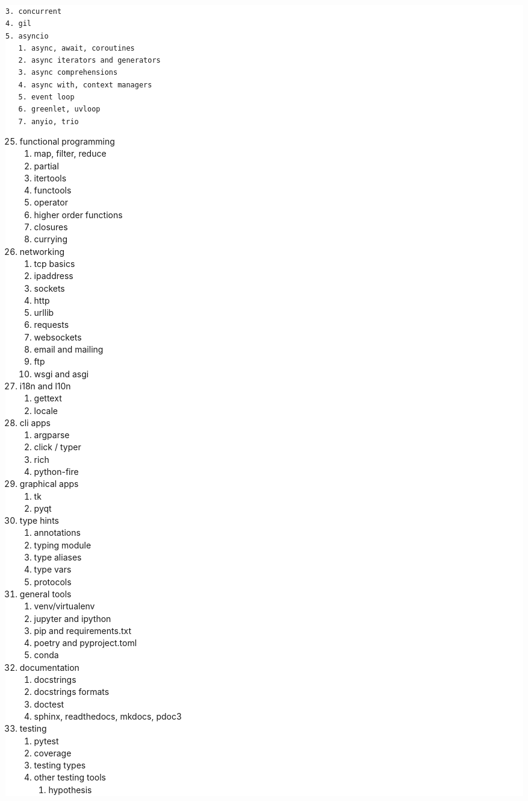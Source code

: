     3. concurrent
    4. gil
    5. asyncio
       1. async, await, coroutines
       2. async iterators and generators
       3. async comprehensions
       4. async with, context managers
       5. event loop
       6. greenlet, uvloop
       7. anyio, trio
25. functional programming
    1. map, filter, reduce
    2. partial
    3. itertools
    4. functools
    5. operator
    6. higher order functions
    7. closures
    8. currying
26. networking
    1. tcp basics
    2. ipaddress
    3. sockets
    4. http
    5. urllib
    6. requests
    7. websockets
    8. email and mailing
    9. ftp
    10. wsgi and asgi
27. i18n and l10n
    1. gettext
    2. locale
28. cli apps
    1. argparse
    2. click / typer
    3. rich
    4. python-fire
29. graphical apps
    1. tk
    2. pyqt
30. type hints
    1. annotations
    2. typing module
    3. type aliases
    4. type vars
    5. protocols
31. general tools
    1. venv/virtualenv
    2. jupyter and ipython
    3. pip and requirements.txt
    4. poetry and pyproject.toml
    5. conda
32. documentation
    1. docstrings
    2. docstrings formats
    3. doctest
    4. sphinx, readthedocs, mkdocs, pdoc3
33. testing
    1. pytest
    2. coverage
    3. testing types
    4. other testing tools
       1. hypothesis